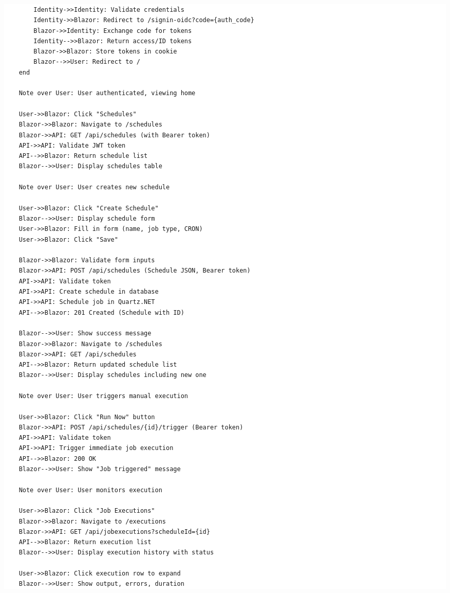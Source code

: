 ```mermaid
        Identity->>Identity: Validate credentials
        Identity->>Blazor: Redirect to /signin-oidc?code={auth_code}
        Blazor->>Identity: Exchange code for tokens
        Identity-->>Blazor: Return access/ID tokens
        Blazor->>Blazor: Store tokens in cookie
        Blazor-->>User: Redirect to /
    end
    
    Note over User: User authenticated, viewing home
    
    User->>Blazor: Click "Schedules"
    Blazor->>Blazor: Navigate to /schedules
    Blazor->>API: GET /api/schedules (with Bearer token)
    API->>API: Validate JWT token
    API-->>Blazor: Return schedule list
    Blazor-->>User: Display schedules table
    
    Note over User: User creates new schedule
    
    User->>Blazor: Click "Create Schedule"
    Blazor-->>User: Display schedule form
    User->>Blazor: Fill in form (name, job type, CRON)
    User->>Blazor: Click "Save"
    
    Blazor->>Blazor: Validate form inputs
    Blazor->>API: POST /api/schedules (Schedule JSON, Bearer token)
    API->>API: Validate token
    API->>API: Create schedule in database
    API->>API: Schedule job in Quartz.NET
    API-->>Blazor: 201 Created (Schedule with ID)
    
    Blazor-->>User: Show success message
    Blazor->>Blazor: Navigate to /schedules
    Blazor->>API: GET /api/schedules
    API-->>Blazor: Return updated schedule list
    Blazor-->>User: Display schedules including new one
    
    Note over User: User triggers manual execution
    
    User->>Blazor: Click "Run Now" button
    Blazor->>API: POST /api/schedules/{id}/trigger (Bearer token)
    API->>API: Validate token
    API->>API: Trigger immediate job execution
    API-->>Blazor: 200 OK
    Blazor-->>User: Show "Job triggered" message
    
    Note over User: User monitors execution
    
    User->>Blazor: Click "Job Executions"
    Blazor->>Blazor: Navigate to /executions
    Blazor->>API: GET /api/jobexecutions?scheduleId={id}
    API-->>Blazor: Return execution list
    Blazor-->>User: Display execution history with status
    
    User->>Blazor: Click execution row to expand
    Blazor-->>User: Show output, errors, duration
```
